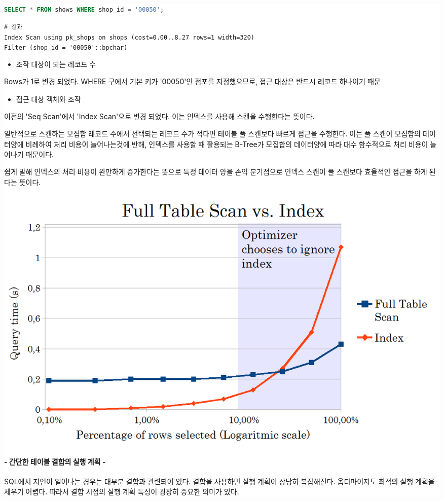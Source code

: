 ```sql
SELECT * FROM shows WHERE shop_id = '00050';
```

```
# 결과
Index Scan using pk_shops on shops (cost=0.00..8.27 rows=1 width=320)
Filter (shop_id = '00050'::bpchar)
```


- 조작 대상이 되는 레코드 수

Rows가 1로 변경 되었다. WHERE 구에서 기본 키가 '00050'인 점포를 지정했으므로, 접근 대상은 반드시 레코드 하나이기 때문


- 접근 대상 객체와 조작

이전의 'Seq Scan'에서 'Index Scan'으로 변경 되었다. 이는 인덱스를 사용해 스캔을 수행한다는 뜻이다.

일반적으로 스캔하는 모집합 레코드 수에서 선택되는 레코드 수가 적다면 테이블 풀 스캔보다 빠르게 접근을 수행한다. 이는 풀 스캔이 모집합의 데이터양에 비례하여 처리 비용이 늘어나는것에 반해, 인덱스를 사용할 때 활용되는 B-Tree가 모집합의 데이터양에 따라 대수 함수적으로 처리 비용이 늘어나기 때문이다.

쉽게 말해 인덱스의 처리 비용이 완만하게 증가한다는 뜻으로 특정 데이터 양을 손익 분기점으로 인덱스 스캔이 풀 스캔보다 효율적인 접근을 하게 된다는 뜻이다.


![fullvsindex](/images/sql_level_up/fullscan_indexscan.png)


#### - 간단한 테이블 결합의 실행 계획 -

SQL에서 지연이 일어나는 경우는 대부분 결합과 관련되어 있다. 결합을 사용하면 실행 계획이 상당히 복잡해진다. 옵티마이저도 최적의 실행 계획을 세우기 어렵다. 따라서 결합 시점의 실행 계획 특성이 굉장히 중요한 의미가 있다.
